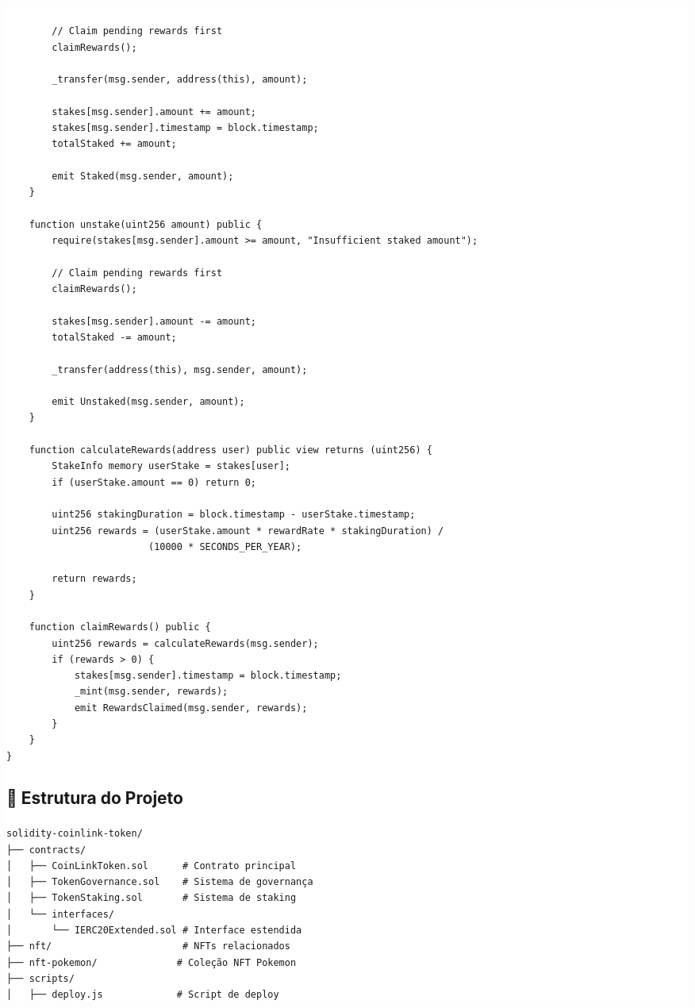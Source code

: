 ```solidity
        
        // Claim pending rewards first
        claimRewards();
        
        _transfer(msg.sender, address(this), amount);
        
        stakes[msg.sender].amount += amount;
        stakes[msg.sender].timestamp = block.timestamp;
        totalStaked += amount;
        
        emit Staked(msg.sender, amount);
    }
    
    function unstake(uint256 amount) public {
        require(stakes[msg.sender].amount >= amount, "Insufficient staked amount");
        
        // Claim pending rewards first
        claimRewards();
        
        stakes[msg.sender].amount -= amount;
        totalStaked -= amount;
        
        _transfer(address(this), msg.sender, amount);
        
        emit Unstaked(msg.sender, amount);
    }
    
    function calculateRewards(address user) public view returns (uint256) {
        StakeInfo memory userStake = stakes[user];
        if (userStake.amount == 0) return 0;
        
        uint256 stakingDuration = block.timestamp - userStake.timestamp;
        uint256 rewards = (userStake.amount * rewardRate * stakingDuration) / 
                         (10000 * SECONDS_PER_YEAR);
        
        return rewards;
    }
    
    function claimRewards() public {
        uint256 rewards = calculateRewards(msg.sender);
        if (rewards > 0) {
            stakes[msg.sender].timestamp = block.timestamp;
            _mint(msg.sender, rewards);
            emit RewardsClaimed(msg.sender, rewards);
        }
    }
}
```

## 📁 Estrutura do Projeto
```
solidity-coinlink-token/
├── contracts/
│   ├── CoinLinkToken.sol      # Contrato principal
│   ├── TokenGovernance.sol    # Sistema de governança
│   ├── TokenStaking.sol       # Sistema de staking
│   └── interfaces/
│       └── IERC20Extended.sol # Interface estendida
├── nft/                       # NFTs relacionados
├── nft-pokemon/              # Coleção NFT Pokemon
├── scripts/
│   ├── deploy.js             # Script de deploy
```